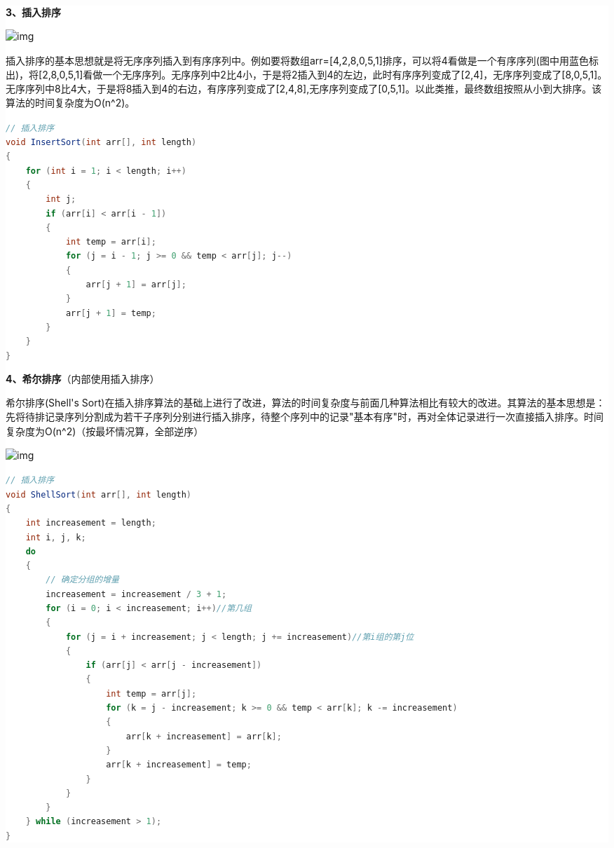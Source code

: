 **3、插入排序**

![img](https://img-blog.csdn.net/20180608204907706?watermark/2/text/aHR0cHM6Ly9ibG9nLmNzZG4ubmV0L2xpYW5nX2d1/font/5a6L5L2T/fontsize/400/fill/I0JBQkFCMA==/dissolve/70)

 插入排序的基本思想就是将无序序列插入到有序序列中。例如要将数组arr=[4,2,8,0,5,1]排序，可以将4看做是一个有序序列(图中用蓝色标出)，将[2,8,0,5,1]看做一个无序序列。无序序列中2比4小，于是将2插入到4的左边，此时有序序列变成了[2,4]，无序序列变成了[8,0,5,1]。无序序列中8比4大，于是将8插入到4的右边，有序序列变成了[2,4,8],无序序列变成了[0,5,1]。以此类推，最终数组按照从小到大排序。该算法的时间复杂度为O(n^2)。

```java
// 插入排序
void InsertSort(int arr[], int length)
{
	for (int i = 1; i < length; i++)
	{
		int j;
		if (arr[i] < arr[i - 1])
		{
			int temp = arr[i];
			for (j = i - 1; j >= 0 && temp < arr[j]; j--)
			{
				arr[j + 1] = arr[j];
			}
			arr[j + 1] = temp;
		}
	}
}
```

**4、希尔排序**（内部使用插入排序）

希尔排序(Shell's Sort)在插入排序算法的基础上进行了改进，算法的时间复杂度与前面几种算法相比有较大的改进。其算法的基本思想是：先将待排记录序列分割成为若干子序列分别进行插入排序，待整个序列中的记录"基本有序"时，再对全体记录进行一次直接插入排序。时间复杂度为O(n^2)（按最坏情况算，全部逆序）

![img](https://img-blog.csdn.net/20180608213804533?watermark/2/text/aHR0cHM6Ly9ibG9nLmNzZG4ubmV0L2xpYW5nX2d1/font/5a6L5L2T/fontsize/400/fill/I0JBQkFCMA==/dissolve/70)

```java
// 插入排序
void ShellSort(int arr[], int length)
{
	int increasement = length;
	int i, j, k;
	do
	{
		// 确定分组的增量
		increasement = increasement / 3 + 1;
		for (i = 0; i < increasement; i++)//第几组
		{
			for (j = i + increasement; j < length; j += increasement)//第i组的第j位
			{
				if (arr[j] < arr[j - increasement])
				{
					int temp = arr[j];
					for (k = j - increasement; k >= 0 && temp < arr[k]; k -= increasement)
					{
						arr[k + increasement] = arr[k];
					}
					arr[k + increasement] = temp;
				}
			}
		}
	} while (increasement > 1);
}
```
